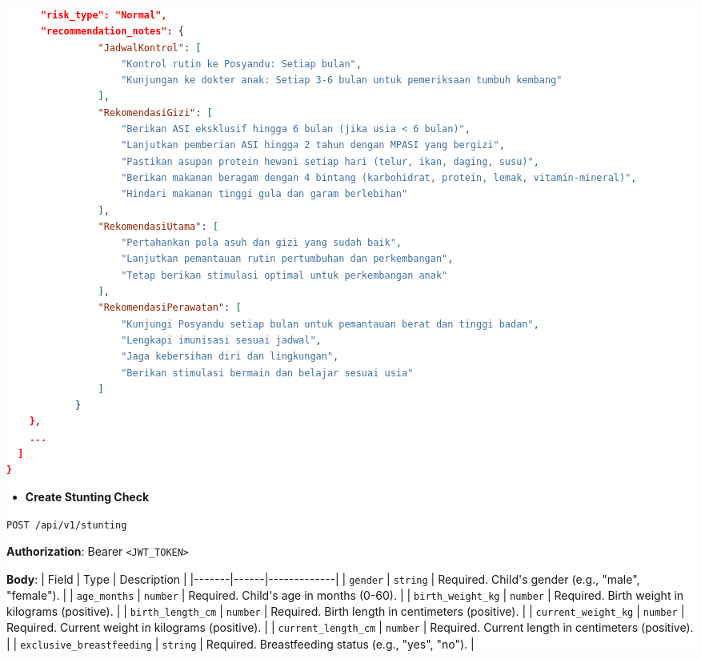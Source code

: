 ```json
      "risk_type": "Normal",
      "recommendation_notes": {
                "JadwalKontrol": [
                    "Kontrol rutin ke Posyandu: Setiap bulan",
                    "Kunjungan ke dokter anak: Setiap 3-6 bulan untuk pemeriksaan tumbuh kembang"
                ],
                "RekomendasiGizi": [
                    "Berikan ASI eksklusif hingga 6 bulan (jika usia < 6 bulan)",
                    "Lanjutkan pemberian ASI hingga 2 tahun dengan MPASI yang bergizi",
                    "Pastikan asupan protein hewani setiap hari (telur, ikan, daging, susu)",
                    "Berikan makanan beragam dengan 4 bintang (karbohidrat, protein, lemak, vitamin-mineral)",
                    "Hindari makanan tinggi gula dan garam berlebihan"
                ],
                "RekomendasiUtama": [
                    "Pertahankan pola asuh dan gizi yang sudah baik",
                    "Lanjutkan pemantauan rutin pertumbuhan dan perkembangan",
                    "Tetap berikan stimulasi optimal untuk perkembangan anak"
                ],
                "RekomendasiPerawatan": [
                    "Kunjungi Posyandu setiap bulan untuk pemantauan berat dan tinggi badan",
                    "Lengkapi imunisasi sesuai jadwal",
                    "Jaga kebersihan diri dan lingkungan",
                    "Berikan stimulasi bermain dan belajar sesuai usia"
                ]
            }
    },
    ...
  ]
}
```

- **Create Stunting Check**

```http
POST /api/v1/stunting
```

**Authorization**: Bearer `<JWT_TOKEN>`

**Body**:
| Field | Type | Description |
|-------|------|-------------|
| `gender` | `string` | Required. Child's gender (e.g., "male", "female"). |
| `age_months` | `number` | Required. Child's age in months (0-60). |
| `birth_weight_kg` | `number` | Required. Birth weight in kilograms (positive). |
| `birth_length_cm` | `number` | Required. Birth length in centimeters (positive). |
| `current_weight_kg` | `number` | Required. Current weight in kilograms (positive). |
| `current_length_cm` | `number` | Required. Current length in centimeters (positive). |
| `exclusive_breastfeeding` | `string` | Required. Breastfeeding status (e.g., "yes", "no"). |
